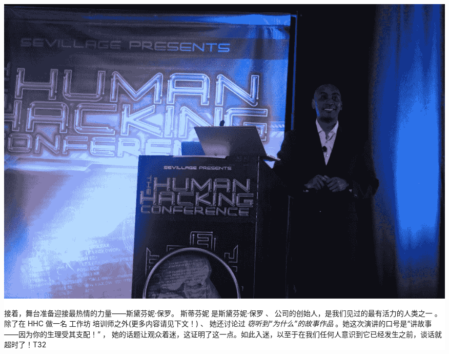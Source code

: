 ![](img/7d49e9c11abc0f7b86cb4073417ddeae.png)

接着，舞台准备迎接最热情的力量——斯黛芬妮·保罗。 斯蒂芬妮 是斯黛芬妮·保罗 、 公司的创始人，是我们见过的最有活力的人类之一 。除了在 HHC 做一名 工作坊 培训师之外(更多内容请见下文！) 、 她还讨论过 *窃听到“为什么”的故事作品* 。她这次演讲的口号是“讲故事——因为你的生理受其支配！” ， 她的话题让观众着迷，这证明了这一点。如此入迷，以至于在我们任何人意识到它已经发生之前，谈话就超时了！T32
